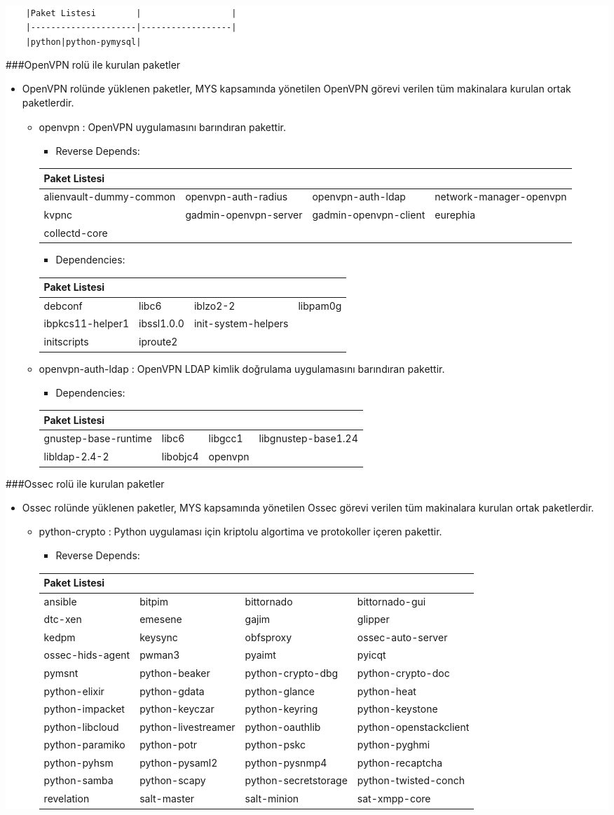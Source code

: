 		|Paket Listesi        |                  |
		|---------------------|------------------|
		|python|python-pymysql|

###OpenVPN rolü ile kurulan paketler

* OpenVPN rolünde yüklenen paketler, MYS kapsamında yönetilen OpenVPN görevi verilen tüm makinalara kurulan ortak paketlerdir.
	* openvpn : OpenVPN uygulamasını barındıran pakettir.
		* Reverse Depends:

		|Paket Listesi        |                  |                 |               |
		|---------------------|------------------|-----------------|---------------| 
		|alienvault-dummy-common|openvpn-auth-radius|openvpn-auth-ldap|network-manager-openvpn|
		|kvpnc|gadmin-openvpn-server|gadmin-openvpn-client|eurephia|
		|collectd-core||||

		* Dependencies:

		|Paket Listesi        |                  |                 |               |
		|---------------------|------------------|-----------------|---------------| 
		|debconf|libc6|iblzo2-2|libpam0g|
		|ibpkcs11-helper1|ibssl1.0.0|init-system-helpers|
		|initscripts|iproute2|||
		
	* openvpn-auth-ldap : OpenVPN LDAP kimlik doğrulama uygulamasını barındıran pakettir.
		* Dependencies:

		|Paket Listesi        |                  |                 |               |
		|---------------------|------------------|-----------------|---------------| 
		|gnustep-base-runtime|libc6|libgcc1|libgnustep-base1.24|
		|libldap-2.4-2|libobjc4|openvpn||

###Ossec rolü ile kurulan paketler

* Ossec rolünde yüklenen paketler, MYS kapsamında yönetilen Ossec görevi verilen tüm makinalara kurulan ortak paketlerdir.
	* python-crypto : Python uygulaması için kriptolu algortima ve protokoller içeren pakettir.
		* Reverse Depends:

		|Paket Listesi        |                  |                 |               |
		|---------------------|------------------|-----------------|---------------| 
		|ansible|bitpim|bittornado|bittornado-gui|
		|dtc-xen|emesene|gajim|glipper|
		|kedpm|keysync|obfsproxy|ossec-auto-server|
		|ossec-hids-agent|pwman3|pyaimt|pyicqt|
		|pymsnt|python-beaker|python-crypto-dbg|python-crypto-doc|
		|python-elixir|python-gdata|python-glance|python-heat|
		|python-impacket|python-keyczar|python-keyring|python-keystone|
		|python-libcloud|python-livestreamer|python-oauthlib|python-openstackclient|
		|python-paramiko|python-potr|python-pskc|python-pyghmi|
		|python-pyhsm|python-pysaml2|python-pysnmp4|python-recaptcha|
		|python-samba|python-scapy|python-secretstorage|python-twisted-conch|
		|revelation|salt-master|salt-minion|sat-xmpp-core|